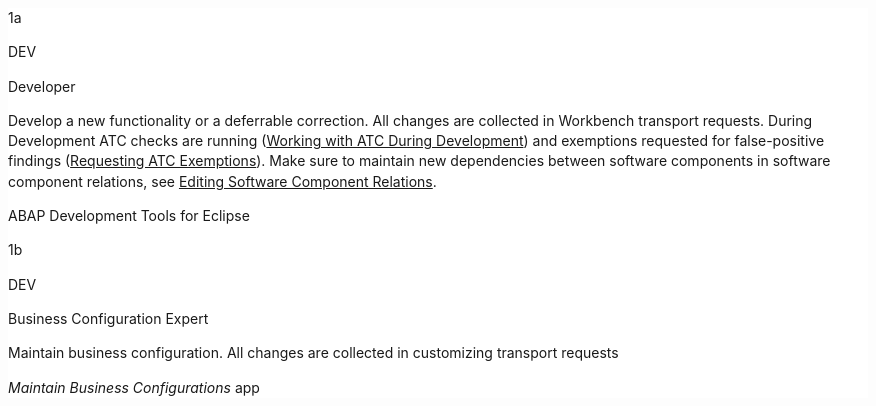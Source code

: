 </td>
</tr>
<tr>
<td valign="top">

1a

</td>
<td valign="top">

DEV

</td>
<td valign="top">

Developer

</td>
<td valign="top">

Develop a new functionality or a deferrable correction. All changes are collected in Workbench transport requests. During Development ATC checks are running \([Working with ATC During Development](https://help.sap.com/docs/btp/sap-abap-development-user-guide/working-with-atc-during-development?version=Cloud)\) and exemptions requested for false-positive findings \([Requesting ATC Exemptions](https://help.sap.com/docs/abap-cloud/abap-development-tools-user-guide/requesting-atc-exemptions)\). Make sure to maintain new dependencies between software components in software component relations, see [Editing Software Component Relations](https://help.sap.com/docs/abap-cloud/abap-development-tools-user-guide/editing-software-component-relations).

</td>
<td valign="top">

ABAP Development Tools for Eclipse

</td>
</tr>
<tr>
<td valign="top">

1b

</td>
<td valign="top">

DEV

</td>
<td valign="top">

Business Configuration Expert

</td>
<td valign="top">

Maintain business configuration. All changes are collected in customizing transport requests

</td>
<td valign="top">

*Maintain Business Configurations* app
